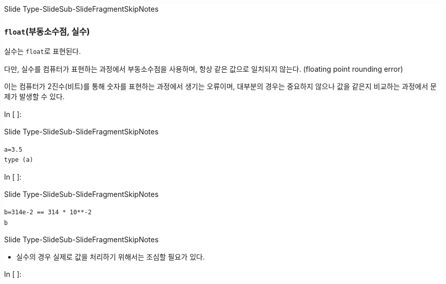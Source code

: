 







Slide Type-SlideSub-SlideFragmentSkipNotes

### `float`(부동소수점, 실수)

실수는 `float`로 표현된다.

다만, 실수를 컴퓨터가 표현하는 과정에서 부동소수점을 사용하며, 항상 같은 값으로 일치되지 않는다. (floating point rounding error)

이는 컴퓨터가 2진수(비트)를 통해 숫자를 표현하는 과정에서 생기는 오류이며, 대부분의 경우는 중요하지 않으나 값을 같은지 비교하는 과정에서 문제가 발생할 수 있다.

In [ ]:

Slide Type-SlideSub-SlideFragmentSkipNotes











```
a=3.5
type (a)
```







In [ ]:

Slide Type-SlideSub-SlideFragmentSkipNotes











```
b=314e-2 == 314 * 10**-2
b
```









Slide Type-SlideSub-SlideFragmentSkipNotes

- 실수의 경우 실제로 값을 처리하기 위해서는 조심할 필요가 있다.

In [ ]:
